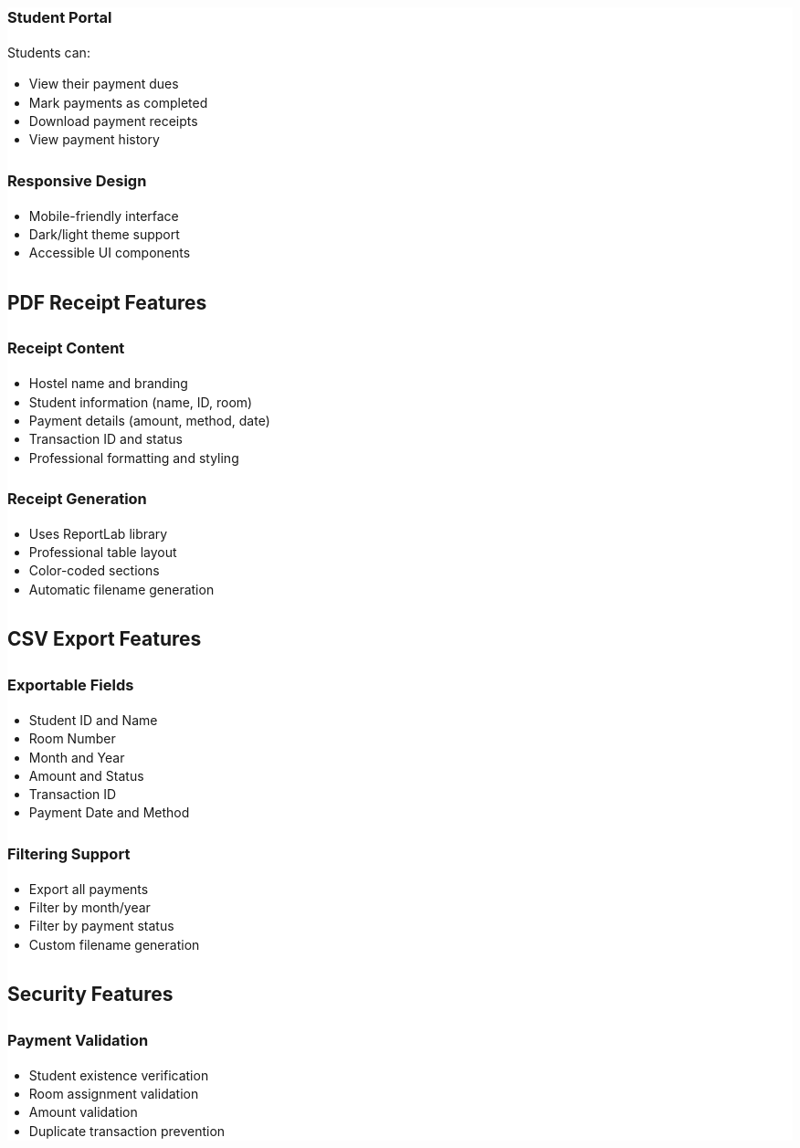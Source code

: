 ### Student Portal
Students can:
- View their payment dues
- Mark payments as completed
- Download payment receipts
- View payment history

### Responsive Design
- Mobile-friendly interface
- Dark/light theme support
- Accessible UI components

## PDF Receipt Features

### Receipt Content
- Hostel name and branding
- Student information (name, ID, room)
- Payment details (amount, method, date)
- Transaction ID and status
- Professional formatting and styling

### Receipt Generation
- Uses ReportLab library
- Professional table layout
- Color-coded sections
- Automatic filename generation

## CSV Export Features

### Exportable Fields
- Student ID and Name
- Room Number
- Month and Year
- Amount and Status
- Transaction ID
- Payment Date and Method

### Filtering Support
- Export all payments
- Filter by month/year
- Filter by payment status
- Custom filename generation

## Security Features

### Payment Validation
- Student existence verification
- Room assignment validation
- Amount validation
- Duplicate transaction prevention
